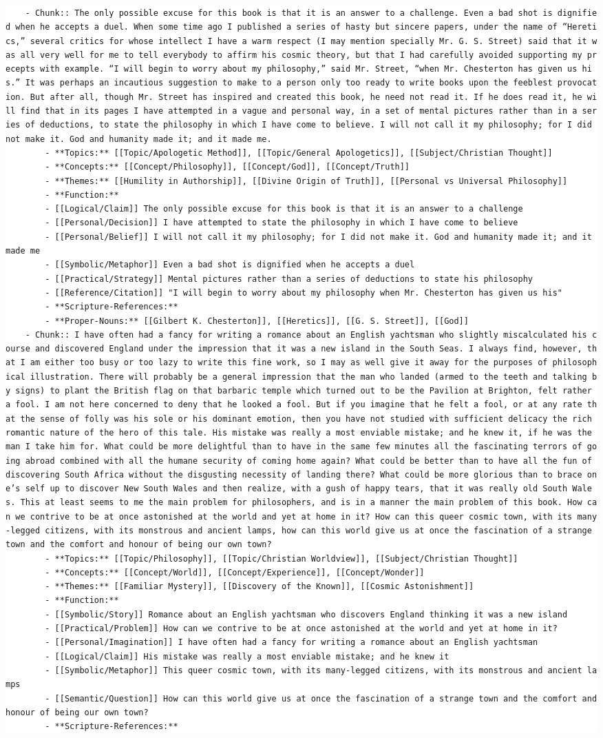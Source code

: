         - Chunk:: The only possible excuse for this book is that it is an answer to a challenge. Even a bad shot is dignified when he accepts a duel. When some time ago I published a series of hasty but sincere papers, under the name of “Heretics,” several critics for whose intellect I have a warm respect (I may mention specially Mr. G. S. Street) said that it was all very well for me to tell everybody to affirm his cosmic theory, but that I had carefully avoided supporting my precepts with example. “I will begin to worry about my philosophy,” said Mr. Street, “when Mr. Chesterton has given us his.” It was perhaps an incautious suggestion to make to a person only too ready to write books upon the feeblest provocation. But after all, though Mr. Street has inspired and created this book, he need not read it. If he does read it, he will find that in its pages I have attempted in a vague and personal way, in a set of mental pictures rather than in a series of deductions, to state the philosophy in which I have come to believe. I will not call it my philosophy; for I did not make it. God and humanity made it; and it made me.
            - **Topics:** [[Topic/Apologetic Method]], [[Topic/General Apologetics]], [[Subject/Christian Thought]]
            - **Concepts:** [[Concept/Philosophy]], [[Concept/God]], [[Concept/Truth]]
            - **Themes:** [[Humility in Authorship]], [[Divine Origin of Truth]], [[Personal vs Universal Philosophy]]
            - **Function:**
            - [[Logical/Claim]] The only possible excuse for this book is that it is an answer to a challenge
            - [[Personal/Decision]] I have attempted to state the philosophy in which I have come to believe
            - [[Personal/Belief]] I will not call it my philosophy; for I did not make it. God and humanity made it; and it made me
            - [[Symbolic/Metaphor]] Even a bad shot is dignified when he accepts a duel
            - [[Practical/Strategy]] Mental pictures rather than a series of deductions to state his philosophy
            - [[Reference/Citation]] "I will begin to worry about my philosophy when Mr. Chesterton has given us his"
            - **Scripture-References:**
            - **Proper-Nouns:** [[Gilbert K. Chesterton]], [[Heretics]], [[G. S. Street]], [[God]]
        - Chunk:: I have often had a fancy for writing a romance about an English yachtsman who slightly miscalculated his course and discovered England under the impression that it was a new island in the South Seas. I always find, however, that I am either too busy or too lazy to write this fine work, so I may as well give it away for the purposes of philosophical illustration. There will probably be a general impression that the man who landed (armed to the teeth and talking by signs) to plant the British flag on that barbaric temple which turned out to be the Pavilion at Brighton, felt rather a fool. I am not here concerned to deny that he looked a fool. But if you imagine that he felt a fool, or at any rate that the sense of folly was his sole or his dominant emotion, then you have not studied with sufficient delicacy the rich romantic nature of the hero of this tale. His mistake was really a most enviable mistake; and he knew it, if he was the man I take him for. What could be more delightful than to have in the same few minutes all the fascinating terrors of going abroad combined with all the humane security of coming home again? What could be better than to have all the fun of discovering South Africa without the disgusting necessity of landing there? What could be more glorious than to brace one’s self up to discover New South Wales and then realize, with a gush of happy tears, that it was really old South Wales. This at least seems to me the main problem for philosophers, and is in a manner the main problem of this book. How can we contrive to be at once astonished at the world and yet at home in it? How can this queer cosmic town, with its many-legged citizens, with its monstrous and ancient lamps, how can this world give us at once the fascination of a strange town and the comfort and honour of being our own town?
            - **Topics:** [[Topic/Philosophy]], [[Topic/Christian Worldview]], [[Subject/Christian Thought]]
            - **Concepts:** [[Concept/World]], [[Concept/Experience]], [[Concept/Wonder]]
            - **Themes:** [[Familiar Mystery]], [[Discovery of the Known]], [[Cosmic Astonishment]]
            - **Function:**
            - [[Symbolic/Story]] Romance about an English yachtsman who discovers England thinking it was a new island
            - [[Practical/Problem]] How can we contrive to be at once astonished at the world and yet at home in it?
            - [[Personal/Imagination]] I have often had a fancy for writing a romance about an English yachtsman
            - [[Logical/Claim]] His mistake was really a most enviable mistake; and he knew it
            - [[Symbolic/Metaphor]] This queer cosmic town, with its many-legged citizens, with its monstrous and ancient lamps
            - [[Semantic/Question]] How can this world give us at once the fascination of a strange town and the comfort and honour of being our own town?
            - **Scripture-References:**